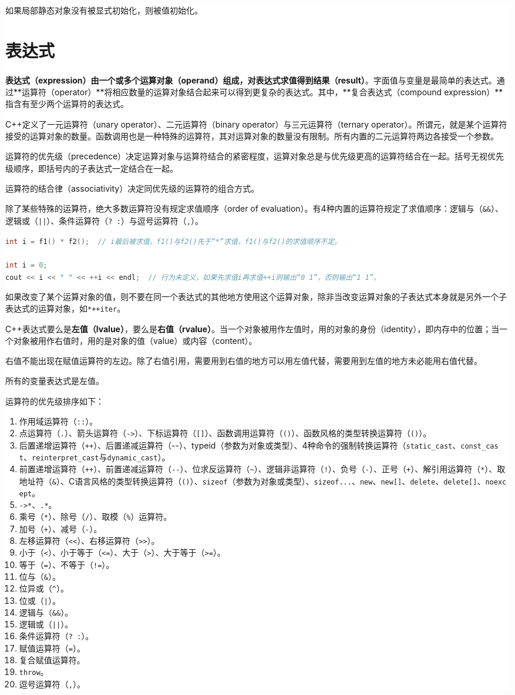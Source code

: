 如果局部静态对象没有被显式初始化，则被值初始化。

# 表达式

**表达式（expression）**由一个或多个**运算对象（operand）**组成，对表达式求值得到**结果（result）**。字面值与变量是最简单的表达式。通过**运算符（operator）**将相应数量的运算对象结合起来可以得到更复杂的表达式。其中，**复合表达式（compound expression）**指含有至少两个运算符的表达式。

C++定义了一元运算符（unary operator）、二元运算符（binary operator）与三元运算符（ternary operator）。所谓元，就是某个运算符接受的运算对象的数量。函数调用也是一种特殊的运算符，其对运算对象的数量没有限制。所有内置的二元运算符两边各接受一个参数。

运算符的优先级（precedence）决定运算对象与运算符结合的紧密程度，运算对象总是与优先级更高的运算符结合在一起。括号无视优先级顺序，即括号内的子表达式一定结合在一起。

运算符的结合律（associativity）决定同优先级的运算符的组合方式。

除了某些特殊的运算符，绝大多数运算符没有规定求值顺序（order of evaluation）。有4种内置的运算符规定了求值顺序：逻辑与（```&&```）、逻辑或（```||```）、条件运算符（```? :```）与逗号运算符（```,```）。

```c++
int i = f1() * f2();  // i最后被求值，f1()与f2()先于“*”求值，f1()与f2()的求值顺序不定。

int i = 0;
cout << i << " " << ++i << endl;  // 行为未定义，如果先求值i再求值++i则输出“0 1”，否则输出“1 1”。
```

如果改变了某个运算对象的值，则不要在同一个表达式的其他地方使用这个运算对象，除非当改变运算对象的子表达式本身就是另外一个子表达式的运算对象，如```*++iter```。

C++表达式要么是**左值（lvalue）**，要么是**右值（rvalue）**。当一个对象被用作左值时，用的对象的身份（identity），即内存中的位置；当一个对象被用作右值时，用的是对象的值（value）或内容（content）。

右值不能出现在赋值运算符的左边。除了右值引用，需要用到右值的地方可以用左值代替，需要用到左值的地方未必能用右值代替。

所有的变量表达式是左值。

运算符的优先级排序如下：

1. 作用域运算符（```::```）。
2. 点运算符（```.```）、箭头运算符（```->```）、下标运算符（```[]```）、函数调用运算符（```()```）、函数风格的类型转换运算符（```()```）。
3. 后置递增运算符（```++```）、后置递减运算符（--）、typeid（参数为对象或类型）、4种命令的强制转换运算符（```static_cast```、```const_cast```、```reinterpret_cast```与```dynamic_cast```）。
4. 前置递增运算符（```++```）、前置递减运算符（```--```）、位求反运算符（```~```）、逻辑非运算符（```!```）、负号（```-```）、正号（```+```）、解引用运算符（```*```）、取地址符（```&```）、C语言风格的类型转换运算符（```()```）、```sizeof```（参数为对象或类型）、```sizeof...```、```new```、```new[]```、```delete```、```delete[]```、```noexcept```。
5. ```->*```、```.*```。
6. 乘号（```*```）、除号（```/```）、取模（```%```）运算符。
7. 加号（```+```）、减号（```-```）。
8. 左移运算符（```<<```）、右移运算符（```>>```）。
9. 小于（```<```）、小于等于（```<=```）、大于（```>```）、大于等于（```>=```）。
10. 等于（```=```）、不等于（```!=```）。
11. 位与（```&```）。
12. 位异或（```^```）。
13. 位或（```|```）。
14. 逻辑与（```&&```）。
15. 逻辑或（```||```）。
16. 条件运算符（```? :```）。
17. 赋值运算符（```=```）。
18. 复合赋值运算符。
19. ```throw```。
20. 逗号运算符（```,```）。
